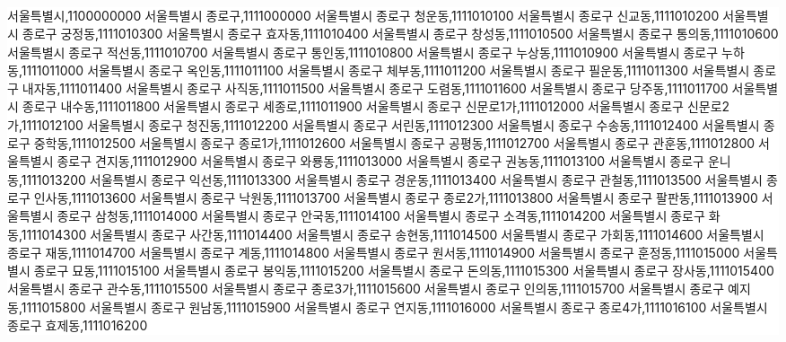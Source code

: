 서울특별시,1100000000
서울특별시 종로구,1111000000
서울특별시 종로구 청운동,1111010100
서울특별시 종로구 신교동,1111010200
서울특별시 종로구 궁정동,1111010300
서울특별시 종로구 효자동,1111010400
서울특별시 종로구 창성동,1111010500
서울특별시 종로구 통의동,1111010600
서울특별시 종로구 적선동,1111010700
서울특별시 종로구 통인동,1111010800
서울특별시 종로구 누상동,1111010900
서울특별시 종로구 누하동,1111011000
서울특별시 종로구 옥인동,1111011100
서울특별시 종로구 체부동,1111011200
서울특별시 종로구 필운동,1111011300
서울특별시 종로구 내자동,1111011400
서울특별시 종로구 사직동,1111011500
서울특별시 종로구 도렴동,1111011600
서울특별시 종로구 당주동,1111011700
서울특별시 종로구 내수동,1111011800
서울특별시 종로구 세종로,1111011900
서울특별시 종로구 신문로1가,1111012000
서울특별시 종로구 신문로2가,1111012100
서울특별시 종로구 청진동,1111012200
서울특별시 종로구 서린동,1111012300
서울특별시 종로구 수송동,1111012400
서울특별시 종로구 중학동,1111012500
서울특별시 종로구 종로1가,1111012600
서울특별시 종로구 공평동,1111012700
서울특별시 종로구 관훈동,1111012800
서울특별시 종로구 견지동,1111012900
서울특별시 종로구 와룡동,1111013000
서울특별시 종로구 권농동,1111013100
서울특별시 종로구 운니동,1111013200
서울특별시 종로구 익선동,1111013300
서울특별시 종로구 경운동,1111013400
서울특별시 종로구 관철동,1111013500
서울특별시 종로구 인사동,1111013600
서울특별시 종로구 낙원동,1111013700
서울특별시 종로구 종로2가,1111013800
서울특별시 종로구 팔판동,1111013900
서울특별시 종로구 삼청동,1111014000
서울특별시 종로구 안국동,1111014100
서울특별시 종로구 소격동,1111014200
서울특별시 종로구 화동,1111014300
서울특별시 종로구 사간동,1111014400
서울특별시 종로구 송현동,1111014500
서울특별시 종로구 가회동,1111014600
서울특별시 종로구 재동,1111014700
서울특별시 종로구 계동,1111014800
서울특별시 종로구 원서동,1111014900
서울특별시 종로구 훈정동,1111015000
서울특별시 종로구 묘동,1111015100
서울특별시 종로구 봉익동,1111015200
서울특별시 종로구 돈의동,1111015300
서울특별시 종로구 장사동,1111015400
서울특별시 종로구 관수동,1111015500
서울특별시 종로구 종로3가,1111015600
서울특별시 종로구 인의동,1111015700
서울특별시 종로구 예지동,1111015800
서울특별시 종로구 원남동,1111015900
서울특별시 종로구 연지동,1111016000
서울특별시 종로구 종로4가,1111016100
서울특별시 종로구 효제동,1111016200